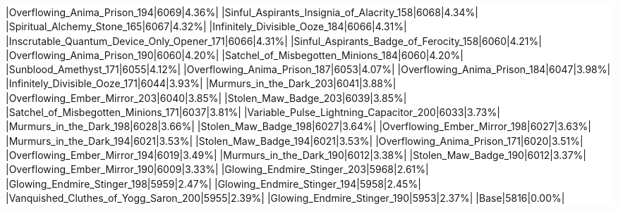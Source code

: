 |Overflowing_Anima_Prison_194|6069|4.36%|
|Sinful_Aspirants_Insignia_of_Alacrity_158|6068|4.34%|
|Spiritual_Alchemy_Stone_165|6067|4.32%|
|Infinitely_Divisible_Ooze_184|6066|4.31%|
|Inscrutable_Quantum_Device_Only_Opener_171|6066|4.31%|
|Sinful_Aspirants_Badge_of_Ferocity_158|6060|4.21%|
|Overflowing_Anima_Prison_190|6060|4.20%|
|Satchel_of_Misbegotten_Minions_184|6060|4.20%|
|Sunblood_Amethyst_171|6055|4.12%|
|Overflowing_Anima_Prison_187|6053|4.07%|
|Overflowing_Anima_Prison_184|6047|3.98%|
|Infinitely_Divisible_Ooze_171|6044|3.93%|
|Murmurs_in_the_Dark_203|6041|3.88%|
|Overflowing_Ember_Mirror_203|6040|3.85%|
|Stolen_Maw_Badge_203|6039|3.85%|
|Satchel_of_Misbegotten_Minions_171|6037|3.81%|
|Variable_Pulse_Lightning_Capacitor_200|6033|3.73%|
|Murmurs_in_the_Dark_198|6028|3.66%|
|Stolen_Maw_Badge_198|6027|3.64%|
|Overflowing_Ember_Mirror_198|6027|3.63%|
|Murmurs_in_the_Dark_194|6021|3.53%|
|Stolen_Maw_Badge_194|6021|3.53%|
|Overflowing_Anima_Prison_171|6020|3.51%|
|Overflowing_Ember_Mirror_194|6019|3.49%|
|Murmurs_in_the_Dark_190|6012|3.38%|
|Stolen_Maw_Badge_190|6012|3.37%|
|Overflowing_Ember_Mirror_190|6009|3.33%|
|Glowing_Endmire_Stinger_203|5968|2.61%|
|Glowing_Endmire_Stinger_198|5959|2.47%|
|Glowing_Endmire_Stinger_194|5958|2.45%|
|Vanquished_Cluthes_of_Yogg_Saron_200|5955|2.39%|
|Glowing_Endmire_Stinger_190|5953|2.37%|
|Base|5816|0.00%|
